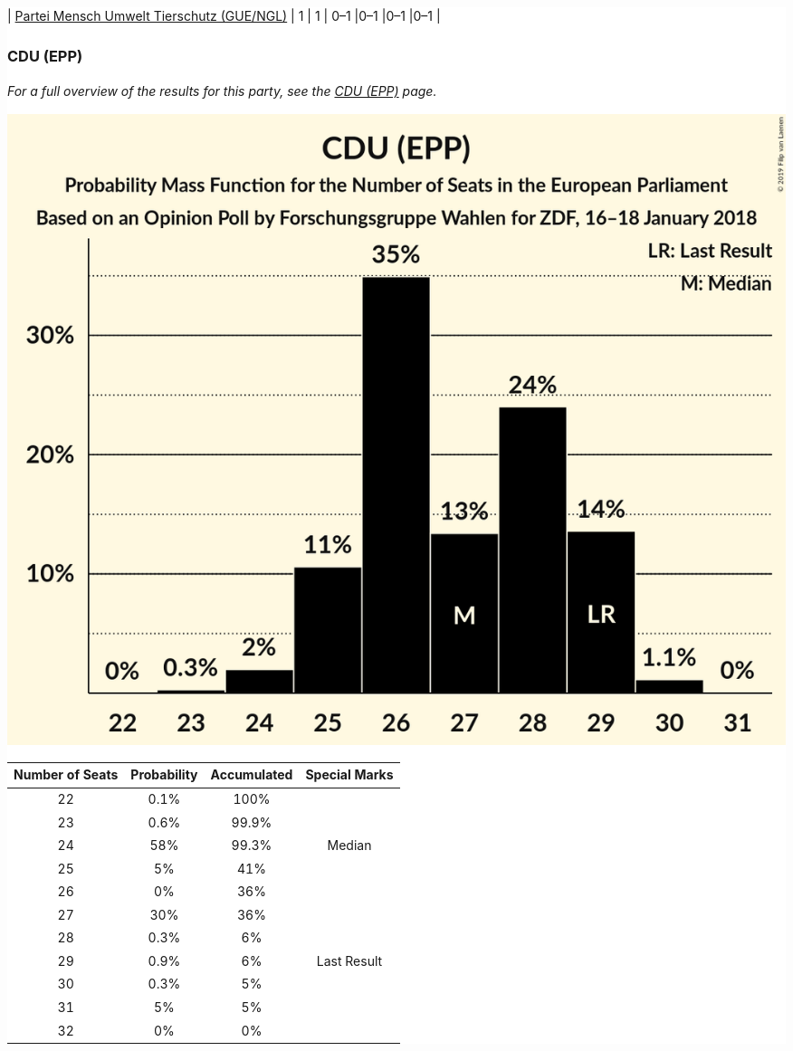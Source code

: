 | <a href="#partei-mensch-umwelt-tierschutz-(gue/ngl)">Partei Mensch Umwelt Tierschutz (GUE/NGL)</a> | 1 | 1 | 0–1 |0–1 |0–1 |0–1 |

### CDU (EPP)

*For a full overview of the results for this party, see the [CDU (EPP)](party-cduepp.html) page.*

![Graph with seats probability mass function not yet produced](2018-01-18-ForschungsgruppeWahlen-seats-pmf-cduepp.png "Seats Probability Mass Function")

| Number of Seats | Probability | Accumulated | Special Marks |
|:---------------:|:-----------:|:-----------:|:-------------:|
| 22 | 0.1% | 100% |  |
| 23 | 0.6% | 99.9% |  |
| 24 | 58% | 99.3% | Median |
| 25 | 5% | 41% |  |
| 26 | 0% | 36% |  |
| 27 | 30% | 36% |  |
| 28 | 0.3% | 6% |  |
| 29 | 0.9% | 6% | Last Result |
| 30 | 0.3% | 5% |  |
| 31 | 5% | 5% |  |
| 32 | 0% | 0% |  |
